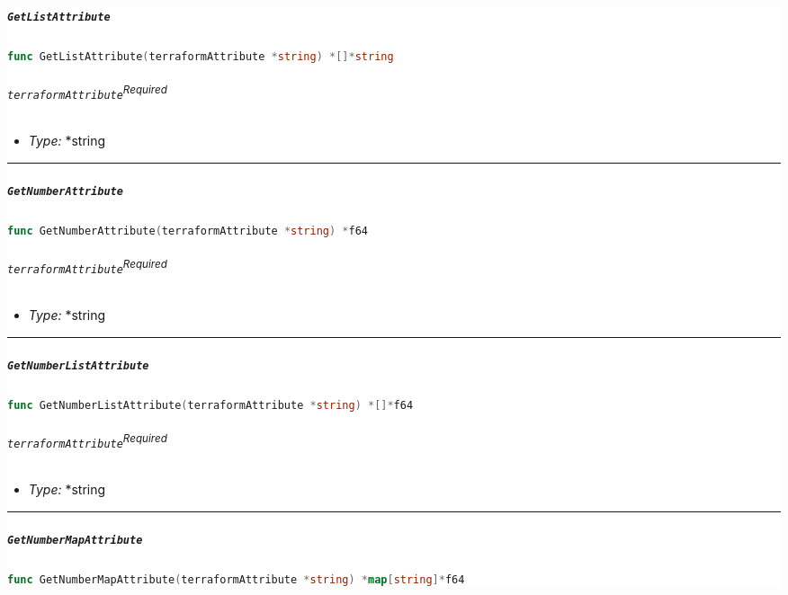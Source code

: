 
##### `GetListAttribute` <a name="GetListAttribute" id="@cdktf/provider-cloudflare.zeroTrustDlpEntry.ZeroTrustDlpEntryPatternOutputReference.getListAttribute"></a>

```go
func GetListAttribute(terraformAttribute *string) *[]*string
```

###### `terraformAttribute`<sup>Required</sup> <a name="terraformAttribute" id="@cdktf/provider-cloudflare.zeroTrustDlpEntry.ZeroTrustDlpEntryPatternOutputReference.getListAttribute.parameter.terraformAttribute"></a>

- *Type:* *string

---

##### `GetNumberAttribute` <a name="GetNumberAttribute" id="@cdktf/provider-cloudflare.zeroTrustDlpEntry.ZeroTrustDlpEntryPatternOutputReference.getNumberAttribute"></a>

```go
func GetNumberAttribute(terraformAttribute *string) *f64
```

###### `terraformAttribute`<sup>Required</sup> <a name="terraformAttribute" id="@cdktf/provider-cloudflare.zeroTrustDlpEntry.ZeroTrustDlpEntryPatternOutputReference.getNumberAttribute.parameter.terraformAttribute"></a>

- *Type:* *string

---

##### `GetNumberListAttribute` <a name="GetNumberListAttribute" id="@cdktf/provider-cloudflare.zeroTrustDlpEntry.ZeroTrustDlpEntryPatternOutputReference.getNumberListAttribute"></a>

```go
func GetNumberListAttribute(terraformAttribute *string) *[]*f64
```

###### `terraformAttribute`<sup>Required</sup> <a name="terraformAttribute" id="@cdktf/provider-cloudflare.zeroTrustDlpEntry.ZeroTrustDlpEntryPatternOutputReference.getNumberListAttribute.parameter.terraformAttribute"></a>

- *Type:* *string

---

##### `GetNumberMapAttribute` <a name="GetNumberMapAttribute" id="@cdktf/provider-cloudflare.zeroTrustDlpEntry.ZeroTrustDlpEntryPatternOutputReference.getNumberMapAttribute"></a>

```go
func GetNumberMapAttribute(terraformAttribute *string) *map[string]*f64
```
